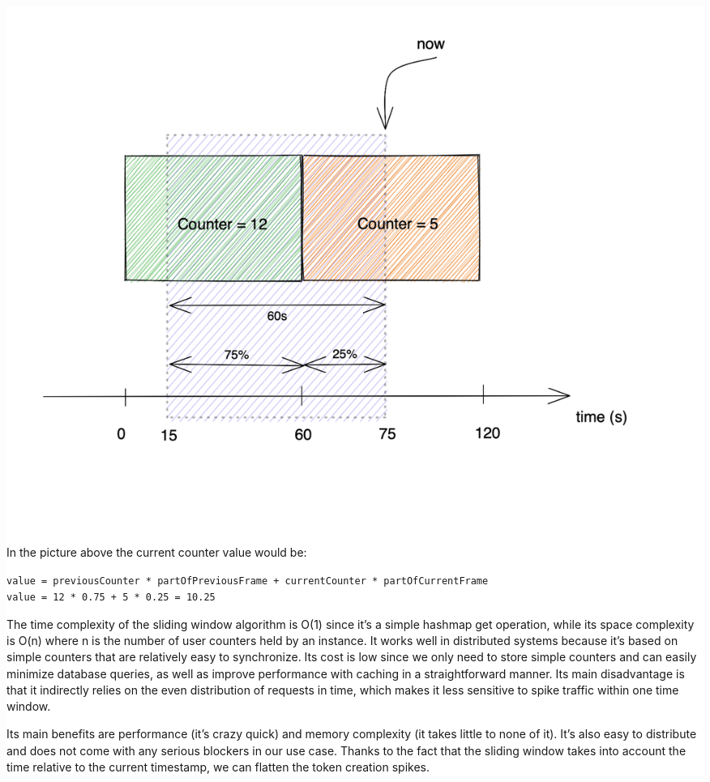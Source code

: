 ![Sliding window algorithm](/img/articles/2021-06-11-oauth-rate-limiting/sliding-window-algorithm.png)
In the picture above the current counter value would be:

```
value = previousCounter * partOfPreviousFrame + currentCounter * partOfCurrentFrame
value = 12 * 0.75 + 5 * 0.25 = 10.25
```

The time complexity of the sliding window algorithm is O(1) since it’s a simple hashmap get operation, while its space complexity is O(n) where n is the
number of user counters held by an instance.
It works well in distributed systems because it’s based on simple counters that are relatively easy to synchronize. Its cost is low since we only need to store
simple counters and can easily minimize database queries, as well as improve performance with caching in a straightforward manner. Its main disadvantage is that
it indirectly relies on the even distribution of requests in time, which makes it less sensitive to spike traffic within one time window.

Its main benefits are performance (it’s crazy quick) and memory complexity (it takes little to none of it). It’s also easy to distribute and does not come with
any serious blockers in our use case. Thanks to the fact that the sliding window takes into account the time relative to the current timestamp, we can flatten
the token creation spikes.
